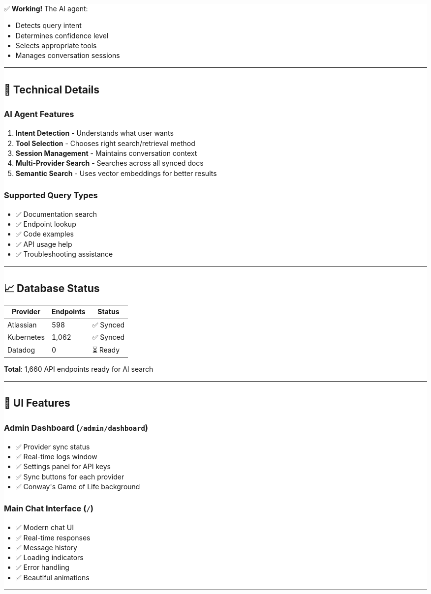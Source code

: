 ✅ **Working!** The AI agent:
- Detects query intent
- Determines confidence level
- Selects appropriate tools
- Manages conversation sessions

---

## 🔧 Technical Details

### AI Agent Features
1. **Intent Detection** - Understands what user wants
2. **Tool Selection** - Chooses right search/retrieval method
3. **Session Management** - Maintains conversation context
4. **Multi-Provider Search** - Searches across all synced docs
5. **Semantic Search** - Uses vector embeddings for better results

### Supported Query Types
- ✅ Documentation search
- ✅ Endpoint lookup
- ✅ Code examples
- ✅ API usage help
- ✅ Troubleshooting assistance

---

## 📈 Database Status

| Provider   | Endpoints | Status    |
|------------|-----------|-----------|
| Atlassian  | 598       | ✅ Synced |
| Kubernetes | 1,062     | ✅ Synced |
| Datadog    | 0         | ⏳ Ready  |

**Total**: 1,660 API endpoints ready for AI search

---

## 🎨 UI Features

### Admin Dashboard (`/admin/dashboard`)
- ✅ Provider sync status
- ✅ Real-time logs window
- ✅ Settings panel for API keys
- ✅ Sync buttons for each provider
- ✅ Conway's Game of Life background

### Main Chat Interface (`/`)
- ✅ Modern chat UI
- ✅ Real-time responses
- ✅ Message history
- ✅ Loading indicators
- ✅ Error handling
- ✅ Beautiful animations

---